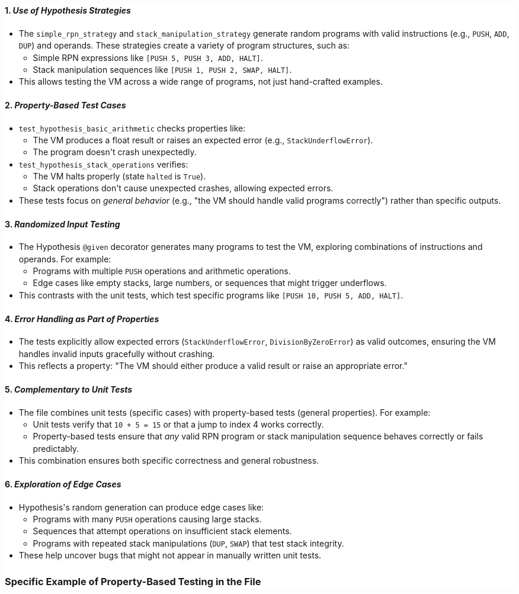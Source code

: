 #### 1. *Use of Hypothesis Strategies*
   - The `simple_rpn_strategy` and `stack_manipulation_strategy` generate random
     programs with valid instructions (e.g., `PUSH`, `ADD`, `DUP`) and operands.
     These strategies create a variety of program structures, such as:
     - Simple RPN expressions like `[PUSH 5, PUSH 3, ADD, HALT]`.
     - Stack manipulation sequences like `[PUSH 1, PUSH 2, SWAP, HALT]`.
   - This allows testing the VM across a wide range of programs, not just
     hand-crafted examples.

#### 2. *Property-Based Test Cases*
   - `test_hypothesis_basic_arithmetic` checks properties like:
     - The VM produces a float result or raises an expected error (e.g., `StackUnderflowError`).
     - The program doesn't crash unexpectedly.
   - `test_hypothesis_stack_operations` verifies:
     - The VM halts properly (state `halted` is `True`).
     - Stack operations don't cause unexpected crashes, allowing expected errors.
   - These tests focus on *general behavior* (e.g., "the VM should handle
     valid programs correctly") rather than specific outputs.

#### 3. *Randomized Input Testing*
   - The Hypothesis `@given` decorator generates many programs to test the VM,
     exploring combinations of instructions and operands. For example:
     - Programs with multiple `PUSH` operations and arithmetic operations.
     - Edge cases like empty stacks, large numbers, or sequences that might
       trigger underflows.
   - This contrasts with the unit tests, which test specific programs
     like `[PUSH 10, PUSH 5, ADD, HALT]`.

#### 4. *Error Handling as Part of Properties*
   - The tests explicitly allow expected errors (`StackUnderflowError`,
     `DivisionByZeroError`) as valid outcomes, ensuring the VM handles
      invalid inputs gracefully without crashing.
   - This reflects a property: "The VM should either produce a valid
     result or raise an appropriate error."

#### 5. *Complementary to Unit Tests*
   - The file combines unit tests (specific cases) with property-based tests
     (general properties). For example:
     - Unit tests verify that `10 + 5 = 15` or that a jump to index 4 works correctly.
     - Property-based tests ensure that *any* valid RPN program or stack
       manipulation sequence behaves correctly or fails predictably.
   - This combination ensures both specific correctness and general robustness.

#### 6. *Exploration of Edge Cases*
   - Hypothesis's random generation can produce edge cases like:
     - Programs with many `PUSH` operations causing large stacks.
     - Sequences that attempt operations on insufficient stack elements.
     - Programs with repeated stack manipulations (`DUP`, `SWAP`) that test stack integrity.
   - These help uncover bugs that might not appear in manually written unit tests.


### Specific Example of Property-Based Testing in the File
